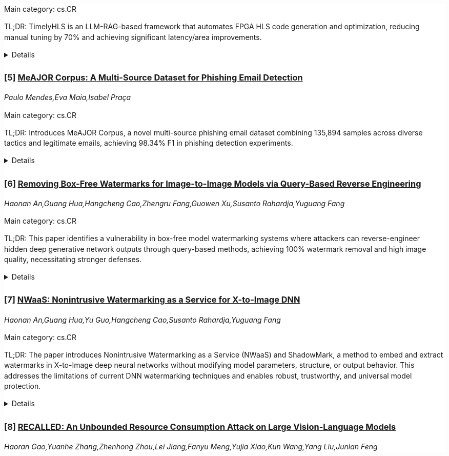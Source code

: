 Main category: cs.CR

TL;DR: TimelyHLS is an LLM-RAG-based framework that automates FPGA HLS code generation and optimization, reducing manual tuning by 70% and achieving significant latency/area improvements.


<details><summary>Details</summary></details>


### [5] [MeAJOR Corpus: A Multi-Source Dataset for Phishing Email Detection](https://arxiv.org/abs/2507.17978)
*Paulo Mendes,Eva Maia,Isabel Praça*

Main category: cs.CR

TL;DR: Introduces MeAJOR Corpus, a novel multi-source phishing email dataset combining 135,894 samples across diverse tactics and legitimate emails, achieving 98.34% F1 in phishing detection experiments.


<details><summary>Details</summary></details>


### [6] [Removing Box-Free Watermarks for Image-to-Image Models via Query-Based Reverse Engineering](https://arxiv.org/abs/2507.18034)
*Haonan An,Guang Hua,Hangcheng Cao,Zhengru Fang,Guowen Xu,Susanto Rahardja,Yuguang Fang*

Main category: cs.CR

TL;DR: This paper identifies a vulnerability in box-free model watermarking systems where attackers can reverse-engineer hidden deep generative network outputs through query-based methods, achieving 100% watermark removal and high image quality, necessitating stronger defenses.


<details><summary>Details</summary></details>


### [7] [NWaaS: Nonintrusive Watermarking as a Service for X-to-Image DNN](https://arxiv.org/abs/2507.18036)
*Haonan An,Guang Hua,Yu Guo,Hangcheng Cao,Susanto Rahardja,Yuguang Fang*

Main category: cs.CR

TL;DR: The paper introduces Nonintrusive Watermarking as a Service (NWaaS) and ShadowMark, a method to embed and extract watermarks in X-to-Image deep neural networks without modifying model parameters, structure, or output behavior. This addresses the limitations of current DNN watermarking techniques and enables robust, trustworthy, and universal model protection.


<details><summary>Details</summary></details>


### [8] [RECALLED: An Unbounded Resource Consumption Attack on Large Vision-Language Models](https://arxiv.org/abs/2507.18053)
*Haoran Gao,Yuanhe Zhang,Zhenhong Zhou,Lei Jiang,Fanyu Meng,Yujia Xiao,Kun Wang,Yang Liu,Junlan Feng*
